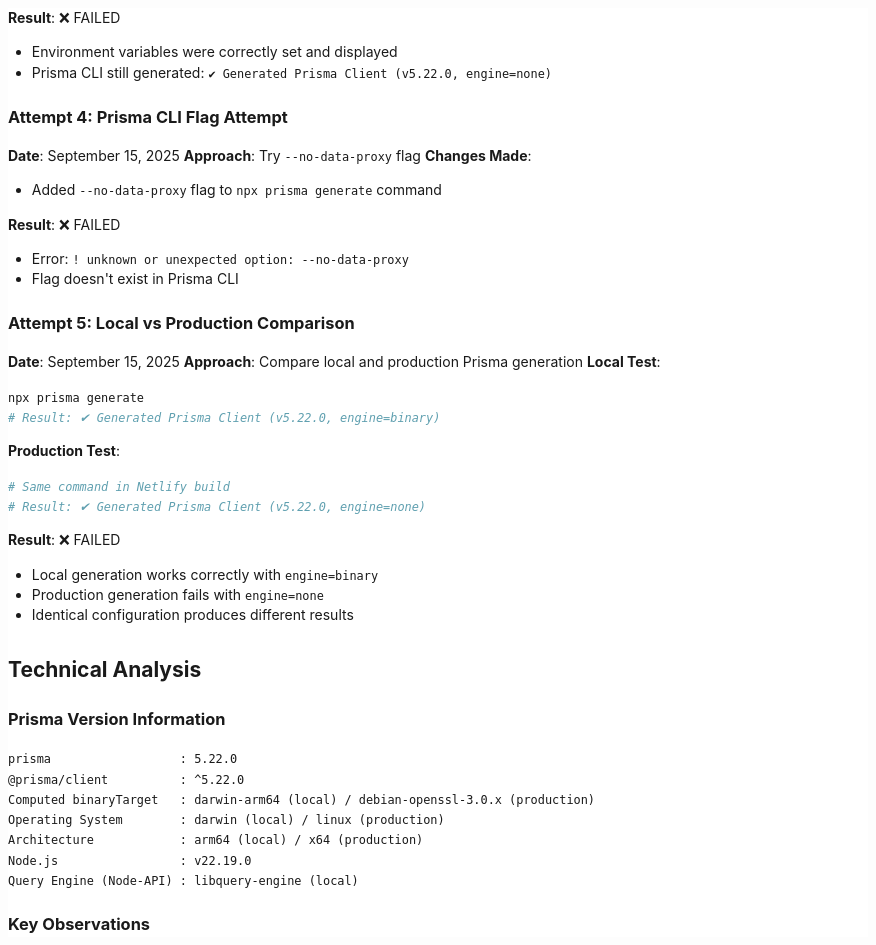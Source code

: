 **Result**: ❌ FAILED

- Environment variables were correctly set and displayed
- Prisma CLI still generated:
  `✔ Generated Prisma Client (v5.22.0, engine=none)`

### Attempt 4: Prisma CLI Flag Attempt

**Date**: September 15, 2025 **Approach**: Try `--no-data-proxy` flag **Changes
Made**:

- Added `--no-data-proxy` flag to `npx prisma generate` command

**Result**: ❌ FAILED

- Error: `! unknown or unexpected option: --no-data-proxy`
- Flag doesn't exist in Prisma CLI

### Attempt 5: Local vs Production Comparison

**Date**: September 15, 2025 **Approach**: Compare local and production Prisma
generation **Local Test**:

```bash
npx prisma generate
# Result: ✔ Generated Prisma Client (v5.22.0, engine=binary)
```

**Production Test**:

```bash
# Same command in Netlify build
# Result: ✔ Generated Prisma Client (v5.22.0, engine=none)
```

**Result**: ❌ FAILED

- Local generation works correctly with `engine=binary`
- Production generation fails with `engine=none`
- Identical configuration produces different results

## Technical Analysis

### Prisma Version Information

```
prisma                  : 5.22.0
@prisma/client          : ^5.22.0
Computed binaryTarget   : darwin-arm64 (local) / debian-openssl-3.0.x (production)
Operating System        : darwin (local) / linux (production)
Architecture            : arm64 (local) / x64 (production)
Node.js                 : v22.19.0
Query Engine (Node-API) : libquery-engine (local)
```

### Key Observations
